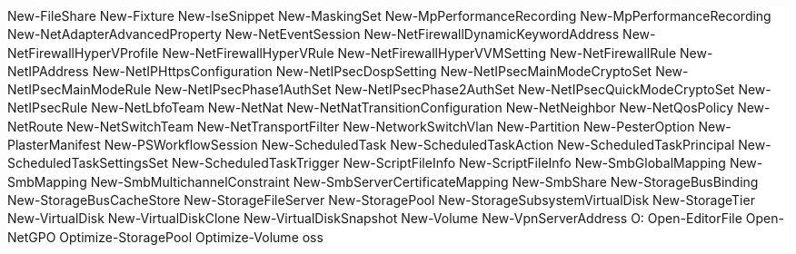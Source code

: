 New-FileShare
New-Fixture
New-IseSnippet
New-MaskingSet
New-MpPerformanceRecording
New-MpPerformanceRecording
New-NetAdapterAdvancedProperty
New-NetEventSession
New-NetFirewallDynamicKeywordAddress
New-NetFirewallHyperVProfile
New-NetFirewallHyperVRule
New-NetFirewallHyperVVMSetting
New-NetFirewallRule
New-NetIPAddress
New-NetIPHttpsConfiguration
New-NetIPsecDospSetting
New-NetIPsecMainModeCryptoSet
New-NetIPsecMainModeRule
New-NetIPsecPhase1AuthSet
New-NetIPsecPhase2AuthSet
New-NetIPsecQuickModeCryptoSet
New-NetIPsecRule
New-NetLbfoTeam
New-NetNat
New-NetNatTransitionConfiguration
New-NetNeighbor
New-NetQosPolicy
New-NetRoute
New-NetSwitchTeam
New-NetTransportFilter
New-NetworkSwitchVlan
New-Partition
New-PesterOption
New-PlasterManifest
New-PSWorkflowSession
New-ScheduledTask
New-ScheduledTaskAction
New-ScheduledTaskPrincipal
New-ScheduledTaskSettingsSet
New-ScheduledTaskTrigger
New-ScriptFileInfo
New-ScriptFileInfo
New-SmbGlobalMapping
New-SmbMapping
New-SmbMultichannelConstraint
New-SmbServerCertificateMapping
New-SmbShare
New-StorageBusBinding
New-StorageBusCacheStore
New-StorageFileServer
New-StoragePool
New-StorageSubsystemVirtualDisk
New-StorageTier
New-VirtualDisk
New-VirtualDiskClone
New-VirtualDiskSnapshot
New-Volume
New-VpnServerAddress
O:
Open-EditorFile
Open-NetGPO
Optimize-StoragePool
Optimize-Volume
oss